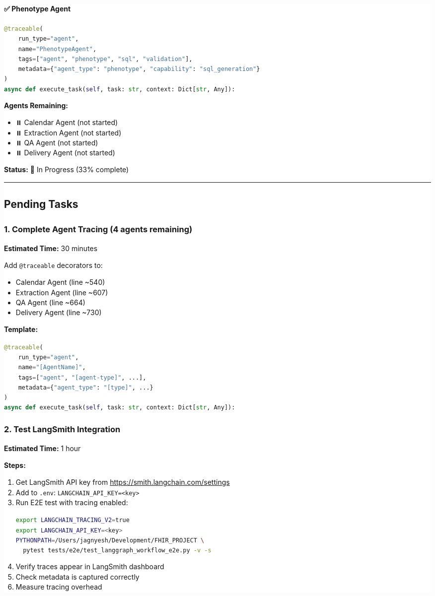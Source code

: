 #### ✅ Phenotype Agent
```python
@traceable(
    run_type="agent",
    name="PhenotypeAgent",
    tags=["agent", "phenotype", "sql", "validation"],
    metadata={"agent_type": "phenotype", "capability": "sql_generation"}
)
async def execute_task(self, task: str, context: Dict[str, Any]):
```

**Agents Remaining:**
- ⏸️ Calendar Agent (not started)
- ⏸️ Extraction Agent (not started)
- ⏸️ QA Agent (not started)
- ⏸️ Delivery Agent (not started)

**Status:** 🚧 In Progress (33% complete)

---

## Pending Tasks

### 1. Complete Agent Tracing (4 agents remaining)

**Estimated Time:** 30 minutes

Add `@traceable` decorators to:
- Calendar Agent (line ~540)
- Extraction Agent (line ~607)
- QA Agent (line ~664)
- Delivery Agent (line ~730)

**Template:**
```python
@traceable(
    run_type="agent",
    name="[AgentName]",
    tags=["agent", "[agent-type]", ...],
    metadata={"agent_type": "[type]", ...}
)
async def execute_task(self, task: str, context: Dict[str, Any]):
```

### 2. Test LangSmith Integration

**Estimated Time:** 1 hour

**Steps:**
1. Get LangSmith API key from https://smith.langchain.com/settings
2. Add to `.env`: `LANGCHAIN_API_KEY=<key>`
3. Run E2E test with tracing enabled:
   ```bash
   export LANGCHAIN_TRACING_V2=true
   export LANGCHAIN_API_KEY=<key>
   PYTHONPATH=/Users/jagnyesh/Development/FHIR_PROJECT \
     pytest tests/e2e/test_langgraph_workflow_e2e.py -v -s
   ```
4. Verify traces appear in LangSmith dashboard
5. Check metadata is captured correctly
6. Measure tracing overhead
